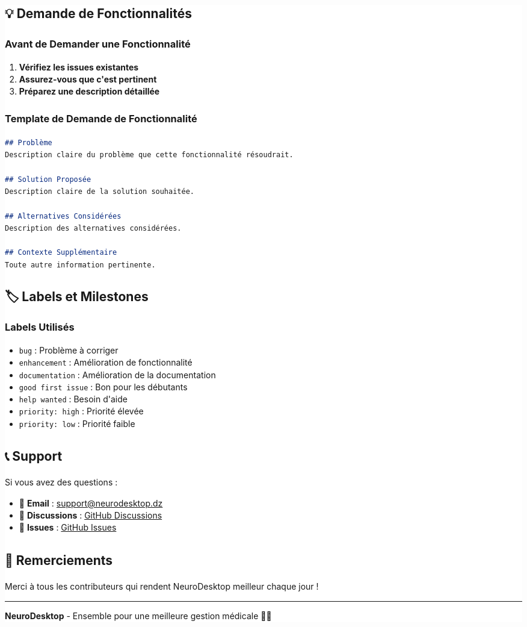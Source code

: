 ## 💡 Demande de Fonctionnalités

### Avant de Demander une Fonctionnalité

1. **Vérifiez les issues existantes**
2. **Assurez-vous que c'est pertinent**
3. **Préparez une description détaillée**

### Template de Demande de Fonctionnalité

```markdown
## Problème
Description claire du problème que cette fonctionnalité résoudrait.

## Solution Proposée
Description claire de la solution souhaitée.

## Alternatives Considérées
Description des alternatives considérées.

## Contexte Supplémentaire
Toute autre information pertinente.
```

## 🏷️ Labels et Milestones

### Labels Utilisés

- `bug` : Problème à corriger
- `enhancement` : Amélioration de fonctionnalité
- `documentation` : Amélioration de la documentation
- `good first issue` : Bon pour les débutants
- `help wanted` : Besoin d'aide
- `priority: high` : Priorité élevée
- `priority: low` : Priorité faible

## 📞 Support

Si vous avez des questions :

- 📧 **Email** : support@neurodesktop.dz
- 💬 **Discussions** : [GitHub Discussions](https://github.com/votre-username/neurodesktop/discussions)
- 🐛 **Issues** : [GitHub Issues](https://github.com/votre-username/neurodesktop/issues)

## 🙏 Remerciements

Merci à tous les contributeurs qui rendent NeuroDesktop meilleur chaque jour !

---

**NeuroDesktop** - Ensemble pour une meilleure gestion médicale 🏥✨ 